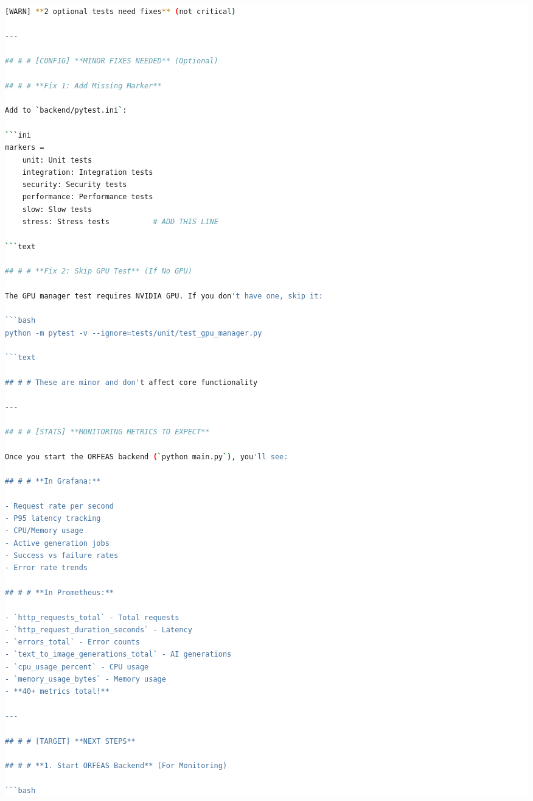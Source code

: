 ```bash
[WARN] **2 optional tests need fixes** (not critical)

---

## # # [CONFIG] **MINOR FIXES NEEDED** (Optional)

## # # **Fix 1: Add Missing Marker**

Add to `backend/pytest.ini`:

```ini
markers =
    unit: Unit tests
    integration: Integration tests
    security: Security tests
    performance: Performance tests
    slow: Slow tests
    stress: Stress tests          # ADD THIS LINE

```text

## # # **Fix 2: Skip GPU Test** (If No GPU)

The GPU manager test requires NVIDIA GPU. If you don't have one, skip it:

```bash
python -m pytest -v --ignore=tests/unit/test_gpu_manager.py

```text

## # # These are minor and don't affect core functionality

---

## # # [STATS] **MONITORING METRICS TO EXPECT**

Once you start the ORFEAS backend (`python main.py`), you'll see:

## # # **In Grafana:**

- Request rate per second
- P95 latency tracking
- CPU/Memory usage
- Active generation jobs
- Success vs failure rates
- Error rate trends

## # # **In Prometheus:**

- `http_requests_total` - Total requests
- `http_request_duration_seconds` - Latency
- `errors_total` - Error counts
- `text_to_image_generations_total` - AI generations
- `cpu_usage_percent` - CPU usage
- `memory_usage_bytes` - Memory usage
- **40+ metrics total!**

---

## # # [TARGET] **NEXT STEPS**

## # # **1. Start ORFEAS Backend** (For Monitoring)

```bash
```